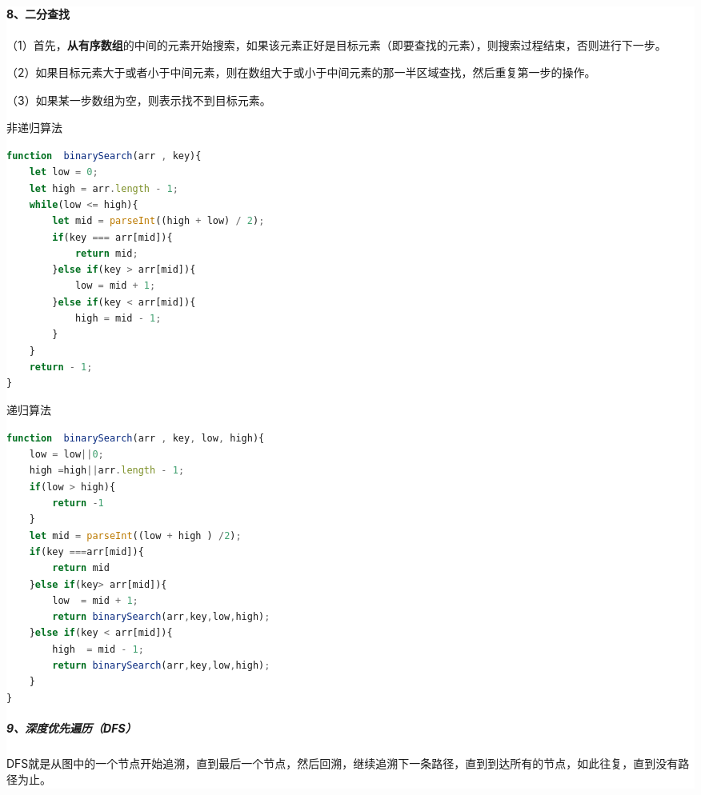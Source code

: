 

#### 8、二分查找

（1）首先，**从有序数组**的中间的元素开始搜索，如果该元素正好是目标元素（即要查找的元素），则搜索过程结束，否则进行下一步。 

（2）如果目标元素大于或者小于中间元素，则在数组大于或小于中间元素的那一半区域查找，然后重复第一步的操作。 

（3）如果某一步数组为空，则表示找不到目标元素。

非递归算法

```javascript
function  binarySearch(arr , key){
	let low = 0;
	let high = arr.length - 1;
	while(low <= high){
		let mid = parseInt((high + low) / 2);
		if(key === arr[mid]){
			return mid;
		}else if(key > arr[mid]){
			low = mid + 1;
		}else if(key < arr[mid]){
			high = mid - 1;
		}
	}
	return - 1;
}
```



递归算法

```javascript
function  binarySearch(arr , key, low, high){
	low = low||0;
	high =high||arr.length - 1;
	if(low > high){
		return -1
	}
	let mid = parseInt((low + high ) /2);
	if(key ===arr[mid]){
		return mid
	}else if(key> arr[mid]){
		low  = mid + 1;
		return binarySearch(arr,key,low,high);
	}else if(key < arr[mid]){
		high  = mid - 1;
		return binarySearch(arr,key,low,high);
	}
}
```

#####  9、深度优先遍历（DFS）

DFS就是从图中的一个节点开始追溯，直到最后一个节点，然后回溯，继续追溯下一条路径，直到到达所有的节点，如此往复，直到没有路径为止。

